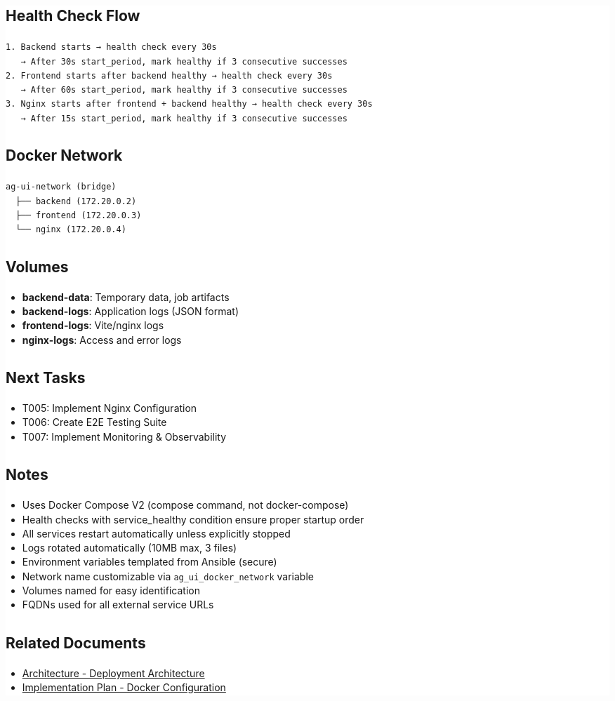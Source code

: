 ## Health Check Flow

```
1. Backend starts → health check every 30s
   → After 30s start_period, mark healthy if 3 consecutive successes
2. Frontend starts after backend healthy → health check every 30s
   → After 60s start_period, mark healthy if 3 consecutive successes
3. Nginx starts after frontend + backend healthy → health check every 30s
   → After 15s start_period, mark healthy if 3 consecutive successes
```

## Docker Network

```
ag-ui-network (bridge)
  ├── backend (172.20.0.2)
  ├── frontend (172.20.0.3)
  └── nginx (172.20.0.4)
```

## Volumes

- **backend-data**: Temporary data, job artifacts
- **backend-logs**: Application logs (JSON format)
- **frontend-logs**: Vite/nginx logs
- **nginx-logs**: Access and error logs

## Next Tasks

- T005: Implement Nginx Configuration
- T006: Create E2E Testing Suite
- T007: Implement Monitoring & Observability

## Notes

- Uses Docker Compose V2 (compose command, not docker-compose)
- Health checks with service_healthy condition ensure proper startup order
- All services restart automatically unless explicitly stopped
- Logs rotated automatically (10MB max, 3 files)
- Environment variables templated from Ansible (secure)
- Network name customizable via `ag_ui_docker_network` variable
- Volumes named for easy identification
- FQDNs used for all external service URLs

## Related Documents

- [Architecture - Deployment Architecture](../SHIELD-AG-UI-ARCHITECTURE.md#5-deployment-architecture)
- [Implementation Plan - Docker Configuration](../DEV-SERVER-AG-UI-IMPLEMENTATION-PLAN.md#63-docker-compose-configuration)

